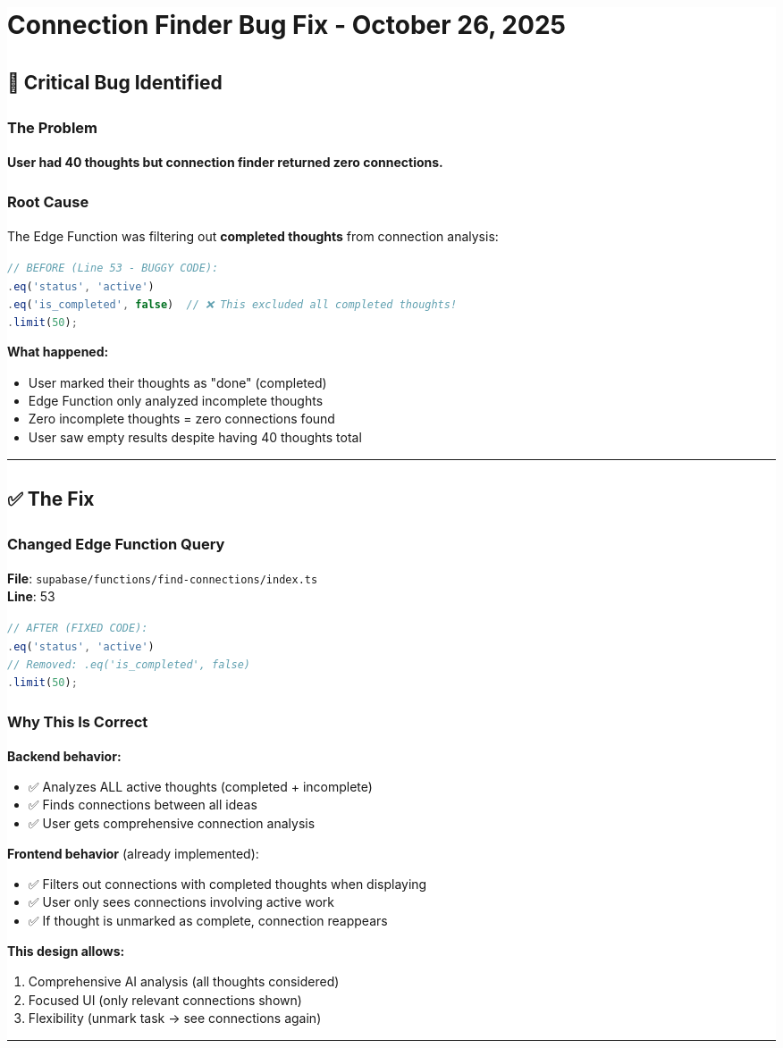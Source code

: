 # Connection Finder Bug Fix - October 26, 2025

## 🐛 Critical Bug Identified

### The Problem
**User had 40 thoughts but connection finder returned zero connections.**

### Root Cause
The Edge Function was filtering out **completed thoughts** from connection analysis:

```typescript
// BEFORE (Line 53 - BUGGY CODE):
.eq('status', 'active')
.eq('is_completed', false)  // ❌ This excluded all completed thoughts!
.limit(50);
```

**What happened:**
- User marked their thoughts as "done" (completed)
- Edge Function only analyzed incomplete thoughts
- Zero incomplete thoughts = zero connections found
- User saw empty results despite having 40 thoughts total

---

## ✅ The Fix

### Changed Edge Function Query
**File**: `supabase/functions/find-connections/index.ts`  
**Line**: 53

```typescript
// AFTER (FIXED CODE):
.eq('status', 'active')
// Removed: .eq('is_completed', false)
.limit(50);
```

### Why This Is Correct

**Backend behavior:**
- ✅ Analyzes ALL active thoughts (completed + incomplete)
- ✅ Finds connections between all ideas
- ✅ User gets comprehensive connection analysis

**Frontend behavior** (already implemented):
- ✅ Filters out connections with completed thoughts when displaying
- ✅ User only sees connections involving active work
- ✅ If thought is unmarked as complete, connection reappears

**This design allows:**
1. Comprehensive AI analysis (all thoughts considered)
2. Focused UI (only relevant connections shown)
3. Flexibility (unmark task → see connections again)

---